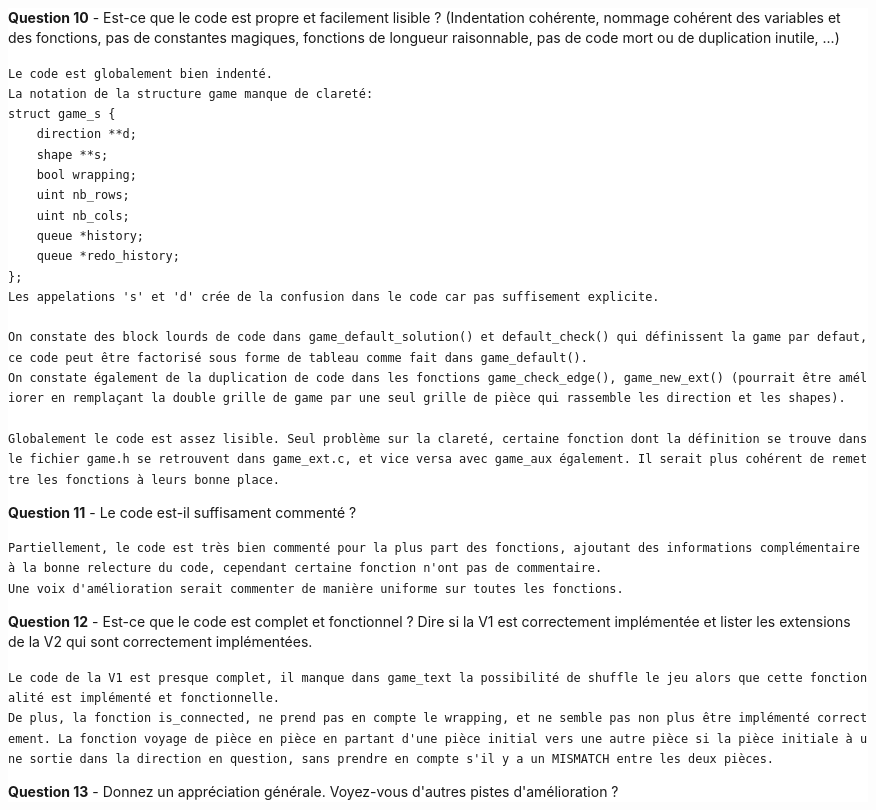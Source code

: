 **Question 10** - Est-ce que le code est propre et facilement lisible ?
(Indentation cohérente, nommage cohérent des variables et des fonctions, pas de
constantes magiques, fonctions de longueur raisonnable, pas de code mort ou de
duplication inutile, ...)

```
Le code est globalement bien indenté.
La notation de la structure game manque de clareté:
struct game_s {
	direction **d;
	shape **s;
	bool wrapping;
	uint nb_rows;
	uint nb_cols;
	queue *history;
	queue *redo_history;
};
Les appelations 's' et 'd' crée de la confusion dans le code car pas suffisement explicite.

On constate des block lourds de code dans game_default_solution() et default_check() qui définissent la game par defaut, ce code peut être factorisé sous forme de tableau comme fait dans game_default().
On constate également de la duplication de code dans les fonctions game_check_edge(), game_new_ext() (pourrait être améliorer en remplaçant la double grille de game par une seul grille de pièce qui rassemble les direction et les shapes).

Globalement le code est assez lisible. Seul problème sur la clareté, certaine fonction dont la définition se trouve dans le fichier game.h se retrouvent dans game_ext.c, et vice versa avec game_aux également. Il serait plus cohérent de remettre les fonctions à leurs bonne place.
```

**Question 11** - Le code est-il suffisament commenté ?

```
Partiellement, le code est très bien commenté pour la plus part des fonctions, ajoutant des informations complémentaire à la bonne relecture du code, cependant certaine fonction n'ont pas de commentaire.
Une voix d'amélioration serait commenter de manière uniforme sur toutes les fonctions.

```

**Question 12** - Est-ce que le code est complet et fonctionnel ? Dire si la V1
est correctement implémentée et lister les extensions de la V2 qui sont
correctement implémentées.

```
Le code de la V1 est presque complet, il manque dans game_text la possibilité de shuffle le jeu alors que cette fonctionalité est implémenté et fonctionnelle.
De plus, la fonction is_connected, ne prend pas en compte le wrapping, et ne semble pas non plus être implémenté correctement. La fonction voyage de pièce en pièce en partant d'une pièce initial vers une autre pièce si la pièce initiale à une sortie dans la direction en question, sans prendre en compte s'il y a un MISMATCH entre les deux pièces.
```

**Question 13** - Donnez un appréciation générale. Voyez-vous d'autres pistes
d'amélioration ?
